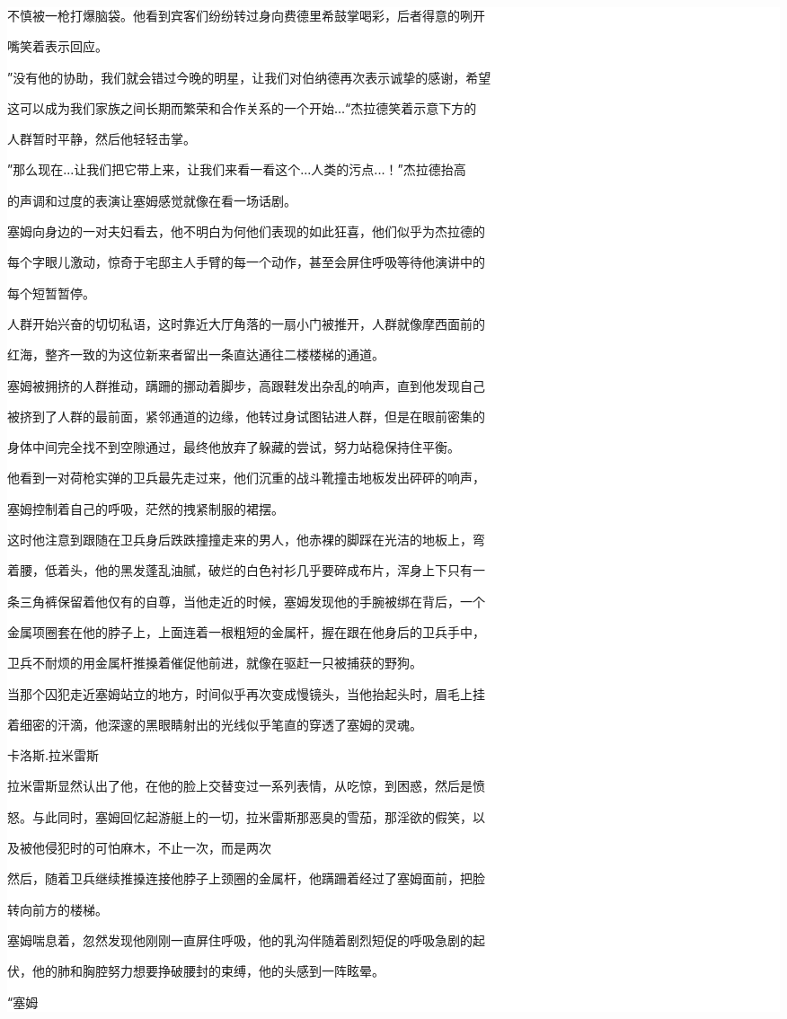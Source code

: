 不慎被一枪打爆脑袋。他看到宾客们纷纷转过身向费德里希鼓掌喝彩，后者得意的咧开

嘴笑着表示回应。

”没有他的协助，我们就会错过今晚的明星，让我们对伯纳德再次表示诚挚的感谢，希望

这可以成为我们家族之间长期而繁荣和合作关系的一个开始...“杰拉德笑着示意下方的

人群暂时平静，然后他轻轻击掌。

”那么现在...让我们把它带上来，让我们来看一看这个...人类的污点...！”杰拉德抬高

的声调和过度的表演让塞姆感觉就像在看一场话剧。

塞姆向身边的一对夫妇看去，他不明白为何他们表现的如此狂喜，他们似乎为杰拉德的

每个字眼儿激动，惊奇于宅邸主人手臂的每一个动作，甚至会屏住呼吸等待他演讲中的

每个短暂暂停。

人群开始兴奋的切切私语，这时靠近大厅角落的一扇小门被推开，人群就像摩西面前的

红海，整齐一致的为这位新来者留出一条直达通往二楼楼梯的通道。

塞姆被拥挤的人群推动，蹒跚的挪动着脚步，高跟鞋发出杂乱的响声，直到他发现自己

被挤到了人群的最前面，紧邻通道的边缘，他转过身试图钻进人群，但是在眼前密集的

身体中间完全找不到空隙通过，最终他放弃了躲藏的尝试，努力站稳保持住平衡。

他看到一对荷枪实弹的卫兵最先走过来，他们沉重的战斗靴撞击地板发出砰砰的响声，

塞姆控制着自己的呼吸，茫然的拽紧制服的裙摆。

这时他注意到跟随在卫兵身后跌跌撞撞走来的男人，他赤裸的脚踩在光洁的地板上，弯

着腰，低着头，他的黑发蓬乱油腻，破烂的白色衬衫几乎要碎成布片，浑身上下只有一

条三角裤保留着他仅有的自尊，当他走近的时候，塞姆发现他的手腕被绑在背后，一个

金属项圈套在他的脖子上，上面连着一根粗短的金属杆，握在跟在他身后的卫兵手中，

卫兵不耐烦的用金属杆推搡着催促他前进，就像在驱赶一只被捕获的野狗。

当那个囚犯走近塞姆站立的地方，时间似乎再次变成慢镜头，当他抬起头时，眉毛上挂

着细密的汗滴，他深邃的黑眼睛射出的光线似乎笔直的穿透了塞姆的灵魂。

卡洛斯.拉米雷斯

拉米雷斯显然认出了他，在他的脸上交替变过一系列表情，从吃惊，到困惑，然后是愤

怒。与此同时，塞姆回忆起游艇上的一切，拉米雷斯那恶臭的雪茄，那淫欲的假笑，以

及被他侵犯时的可怕麻木，不止一次，而是两次

然后，随着卫兵继续推搡连接他脖子上颈圈的金属杆，他蹒跚着经过了塞姆面前，把脸

转向前方的楼梯。

塞姆喘息着，忽然发现他刚刚一直屏住呼吸，他的乳沟伴随着剧烈短促的呼吸急剧的起

伏，他的肺和胸腔努力想要挣破腰封的束缚，他的头感到一阵眩晕。

“塞姆
